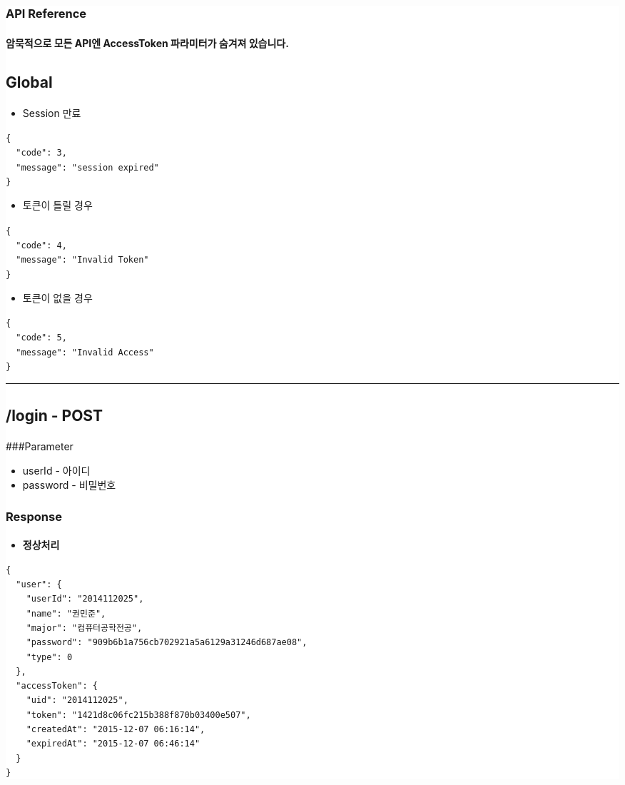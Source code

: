 ### API Reference
#### 암묵적으로 모든 API엔 AccessToken 파라미터가 숨겨져 있습니다.

## Global
* Session 만료

```
{
  "code": 3,
  "message": "session expired"
}
```

* 토큰이 틀릴 경우

```
{
  "code": 4,
  "message": "Invalid Token"
}
```


* 토큰이 없을 경우

```
{
  "code": 5,
  "message": "Invalid Access"
}
```

-------------------------------------

## /login - **POST**
###Parameter
* userId - 아이디
* password - 비밀번호

### Response
	
* **정상처리**

```
{
  "user": {
    "userId": "2014112025",
    "name": "권민준",
    "major": "컴퓨터공학전공",
    "password": "909b6b1a756cb702921a5a6129a31246d687ae08",
    "type": 0
  },
  "accessToken": {
    "uid": "2014112025",
    "token": "1421d8c06fc215b388f870b03400e507",
    "createdAt": "2015-12-07 06:16:14",
    "expiredAt": "2015-12-07 06:46:14"
  }
}
```
